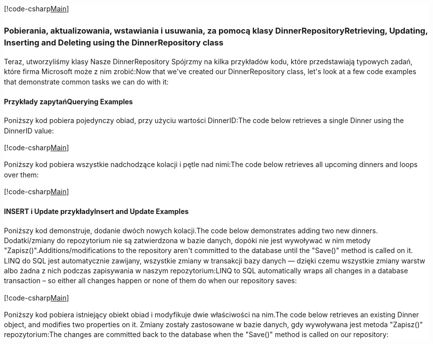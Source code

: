 [!code-csharp[Main](build-a-model-with-business-rule-validations/samples/sample3.cs)]

### <a name="retrieving-updating-inserting-and-deleting-using-the-dinnerrepository-class"></a><span data-ttu-id="8ee1f-178">Pobierania, aktualizowania, wstawiania i usuwania, za pomocą klasy DinnerRepository</span><span class="sxs-lookup"><span data-stu-id="8ee1f-178">Retrieving, Updating, Inserting and Deleting using the DinnerRepository class</span></span>

<span data-ttu-id="8ee1f-179">Teraz, utworzyliśmy klasy Nasze DinnerRepository Spójrzmy na kilka przykładów kodu, które przedstawiają typowych zadań, które firma Microsoft może z nim zrobić:</span><span class="sxs-lookup"><span data-stu-id="8ee1f-179">Now that we've created our DinnerRepository class, let's look at a few code examples that demonstrate common tasks we can do with it:</span></span>

#### <a name="querying-examples"></a><span data-ttu-id="8ee1f-180">Przykłady zapytań</span><span class="sxs-lookup"><span data-stu-id="8ee1f-180">Querying Examples</span></span>

<span data-ttu-id="8ee1f-181">Poniższy kod pobiera pojedynczy obiad, przy użyciu wartości DinnerID:</span><span class="sxs-lookup"><span data-stu-id="8ee1f-181">The code below retrieves a single Dinner using the DinnerID value:</span></span>


[!code-csharp[Main](build-a-model-with-business-rule-validations/samples/sample4.cs)]

<span data-ttu-id="8ee1f-182">Poniższy kod pobiera wszystkie nadchodzące kolacji i pętle nad nimi:</span><span class="sxs-lookup"><span data-stu-id="8ee1f-182">The code below retrieves all upcoming dinners and loops over them:</span></span>

[!code-csharp[Main](build-a-model-with-business-rule-validations/samples/sample5.cs)]

#### <a name="insert-and-update-examples"></a><span data-ttu-id="8ee1f-183">INSERT i Update przykłady</span><span class="sxs-lookup"><span data-stu-id="8ee1f-183">Insert and Update Examples</span></span>

<span data-ttu-id="8ee1f-184">Poniższy kod demonstruje, dodanie dwóch nowych kolacji.</span><span class="sxs-lookup"><span data-stu-id="8ee1f-184">The code below demonstrates adding two new dinners.</span></span> <span data-ttu-id="8ee1f-185">Dodatki/zmiany do repozytorium nie są zatwierdzona w bazie danych, dopóki nie jest wywoływać w nim metody "Zapisz()".</span><span class="sxs-lookup"><span data-stu-id="8ee1f-185">Additions/modifications to the repository aren't committed to the database until the "Save()" method is called on it.</span></span> <span data-ttu-id="8ee1f-186">LINQ do SQL jest automatycznie zawijany, wszystkie zmiany w transakcji bazy danych — dzięki czemu wszystkie zmiany warstw albo żadna z nich podczas zapisywania w naszym repozytorium:</span><span class="sxs-lookup"><span data-stu-id="8ee1f-186">LINQ to SQL automatically wraps all changes in a database transaction – so either all changes happen or none of them do when our repository saves:</span></span>

[!code-csharp[Main](build-a-model-with-business-rule-validations/samples/sample6.cs)]

<span data-ttu-id="8ee1f-187">Poniższy kod pobiera istniejący obiekt obiad i modyfikuje dwie właściwości na nim.</span><span class="sxs-lookup"><span data-stu-id="8ee1f-187">The code below retrieves an existing Dinner object, and modifies two properties on it.</span></span> <span data-ttu-id="8ee1f-188">Zmiany zostały zastosowane w bazie danych, gdy wywoływana jest metoda "Zapisz()" repozytorium:</span><span class="sxs-lookup"><span data-stu-id="8ee1f-188">The changes are committed back to the database when the "Save()" method is called on our repository:</span></span>
